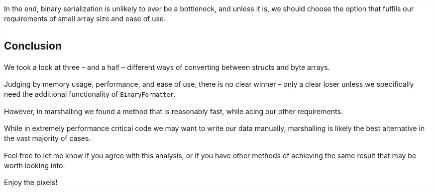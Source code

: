 In the end, binary serialization is unlikely to ever be a bottleneck, and unless it is, we should choose the option that fulfils our requirements of small array size and ease of use.

## Conclusion

We took a look at three – and a half – different ways of converting between structs and byte arrays.

Judging by memory usage, performance, and ease of use, there is no clear winner – only a clear loser unless we specifically need the additional functionality of `BinaryFormatter`.

However, in marshalling we found a method that is reasonably fast, while acing our other requirements.

While in extremely performance critical code we may want to write our data manually, marshalling is likely the best alternative in the vast majority of cases.

Feel free to let me know if you agree with this analysis, or if you have other methods of achieving the same result that may be worth looking into.

Enjoy the pixels!
